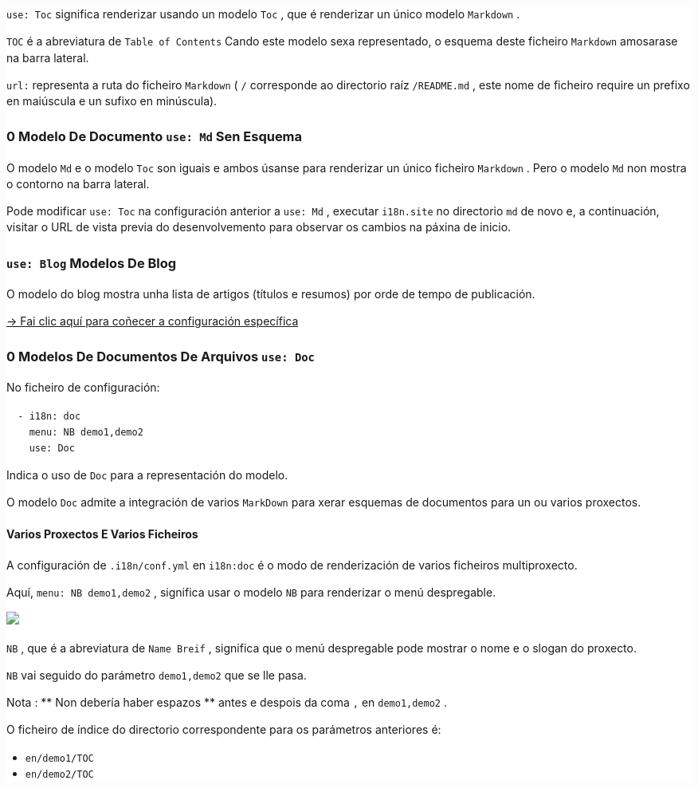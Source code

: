 `use: Toc` significa renderizar usando un modelo `Toc` , que é renderizar un único modelo `Markdown` .

`TOC` é a abreviatura de `Table of Contents` Cando este modelo sexa representado, o esquema deste ficheiro `Markdown` amosarase na barra lateral.

`url:` representa a ruta do ficheiro `Markdown` ( `/` corresponde ao directorio raíz `/README.md` , este nome de ficheiro require un prefixo en maiúscula e un sufixo en minúscula).

### 0 Modelo De Documento `use: Md` Sen Esquema

O modelo `Md` e o modelo `Toc` son iguais e ambos úsanse para renderizar un único ficheiro `Markdown` . Pero o modelo `Md` non mostra o contorno na barra lateral.

Pode modificar `use: Toc` na configuración anterior a `use: Md` , executar `i18n.site` no directorio `md` de novo e, a continuación, visitar o URL de vista previa do desenvolvemento para observar os cambios na páxina de inicio.

### `use: Blog` Modelos De Blog

O modelo do blog mostra unha lista de artigos (títulos e resumos) por orde de tempo de publicación.

[→ Fai clic aquí para coñecer a configuración específica](/i18n.site/conf/blog)

### 0 Modelos De Documentos De Arquivos `use: Doc`

No ficheiro de configuración:

```
  - i18n: doc
    menu: NB demo1,demo2
    use: Doc
```

Indica o uso de `Doc` para a representación do modelo.

O modelo `Doc` admite a integración de varios `MarkDown` para xerar esquemas de documentos para un ou varios proxectos.

#### Varios Proxectos E Varios Ficheiros

A configuración de `.i18n/conf.yml` en `i18n:doc` é o modo de renderización de varios ficheiros multiproxecto.

Aquí, `menu: NB demo1,demo2` , significa usar o modelo `NB` para renderizar o menú despregable.

<img src="//p.3ti.site/1721275191.avif" width="320px">

`NB` , que é a abreviatura de `Name Breif` , significa que o menú despregable pode mostrar o nome e o slogan do proxecto.

`NB` vai seguido do parámetro `demo1,demo2` que se lle pasa.

Nota : ** Non debería haber espazos ** antes e despois da coma `,` en `demo1,demo2` .

O ficheiro de índice do directorio correspondente para os parámetros anteriores é:

* `en/demo1/TOC`
* `en/demo2/TOC`
